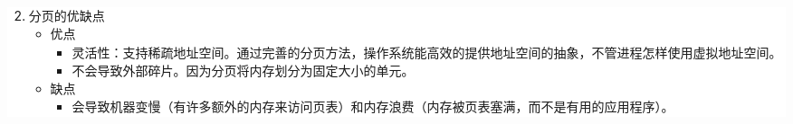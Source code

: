
2. 分页的优缺点
   - 优点
     - 灵活性：支持稀疏地址空间。通过完善的分页方法，操作系统能高效的提供地址空间的抽象，不管进程怎样使用虚拟地址空间。
     - 不会导致外部碎片。因为分页将内存划分为固定大小的单元。
   - 缺点
     - 会导致机器变慢（有许多额外的内存来访问页表）和内存浪费（内存被页表塞满，而不是有用的应用程序）。





```

```


```

```


```

```


```

```


```

```
